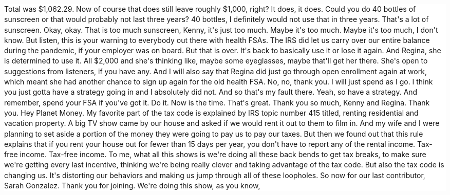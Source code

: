 Total was $1,062.29.
Now of course that does still leave
roughly $1,000, right?
It does, it does.
Could you do 40 bottles of sunscreen
or that would probably not last three years?
40 bottles, I definitely would not use that in three years.
That's a lot of sunscreen.
Okay, okay.
That is too much sunscreen, Kenny, it's just too much.
Maybe it's too much.
Maybe it's too much, I don't know.
But listen, this is your warning
to everybody out there with health FSAs.
The IRS did let us carry over our entire balance
during the pandemic, if your employer was on board.
But that is over.
It's back to basically use it or lose it again.
And Regina, she is determined to use it.
All $2,000 and she's thinking like,
maybe some eyeglasses, maybe that'll get her there.
She's open to suggestions from listeners, if you have any.
And I will also say that Regina did just go
through open enrollment again at work,
which meant she had another chance to sign up again
for the old health FSA.
No, no, thank you.
I will just spend as I go.
I think you just gotta have a strategy going in
and I absolutely did not.
And so that's my fault there.
Yeah, so have a strategy.
And remember, spend your FSA if you've got it.
Do it.
Now is the time.
That's great.
Thank you so much, Kenny and Regina.
Thank you.
Hey Planet Money.
My favorite part of the tax code
is explained by IRS topic number 415 titled,
renting residential and vacation property.
A big TV show came by our house
and asked if we would rent it out to them to film in.
And my wife and I were planning to set aside
a portion of the money they were going to pay us
to pay our taxes.
But then we found out that this rule explains
that if you rent your house out
for fewer than 15 days per year,
you don't have to report any of the rental income.
Tax-free income.
Tax-free income.
To me, what all this shows is
we're doing all these back bends to get tax breaks,
to make sure we're getting every last incentive,
thinking we're being really clever
and taking advantage of the tax code.
But also the tax code is changing us.
It's distorting our behaviors
and making us jump through all of these loopholes.
So now for our last contributor, Sarah Gonzalez.
Thank you for joining.
We're doing this show, as you know,